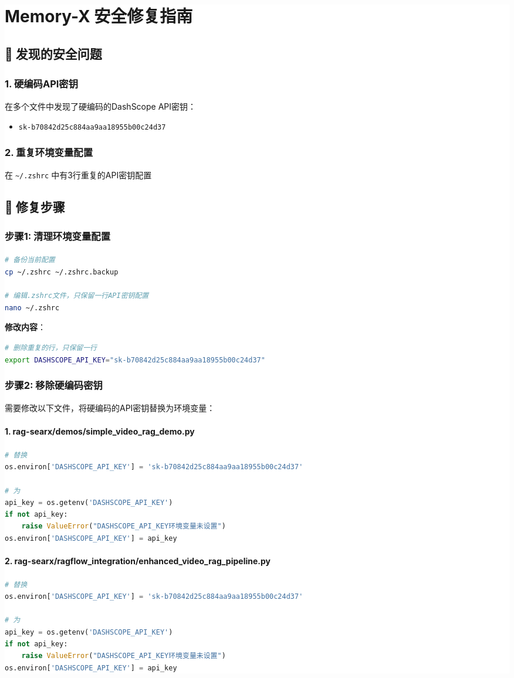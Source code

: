 # Memory-X 安全修复指南

## 🚨 发现的安全问题

### 1. 硬编码API密钥
在多个文件中发现了硬编码的DashScope API密钥：
- `sk-b70842d25c884aa9aa18955b00c24d37`

### 2. 重复环境变量配置
在 `~/.zshrc` 中有3行重复的API密钥配置

## 🔧 修复步骤

### 步骤1: 清理环境变量配置

```bash
# 备份当前配置
cp ~/.zshrc ~/.zshrc.backup

# 编辑.zshrc文件，只保留一行API密钥配置
nano ~/.zshrc
```

**修改内容**：
```bash
# 删除重复的行，只保留一行
export DASHSCOPE_API_KEY="sk-b70842d25c884aa9aa18955b00c24d37"
```

### 步骤2: 移除硬编码密钥

需要修改以下文件，将硬编码的API密钥替换为环境变量：

#### 1. rag-searx/demos/simple_video_rag_demo.py
```python
# 替换
os.environ['DASHSCOPE_API_KEY'] = 'sk-b70842d25c884aa9aa18955b00c24d37'

# 为
api_key = os.getenv('DASHSCOPE_API_KEY')
if not api_key:
    raise ValueError("DASHSCOPE_API_KEY环境变量未设置")
os.environ['DASHSCOPE_API_KEY'] = api_key
```

#### 2. rag-searx/ragflow_integration/enhanced_video_rag_pipeline.py
```python
# 替换
os.environ['DASHSCOPE_API_KEY'] = 'sk-b70842d25c884aa9aa18955b00c24d37'

# 为
api_key = os.getenv('DASHSCOPE_API_KEY')
if not api_key:
    raise ValueError("DASHSCOPE_API_KEY环境变量未设置")
os.environ['DASHSCOPE_API_KEY'] = api_key
```
